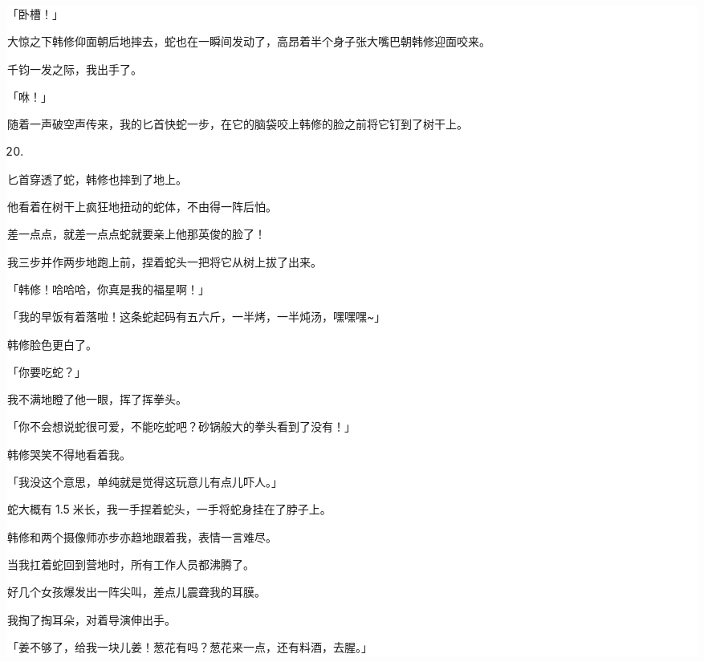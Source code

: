 
「卧槽！」


大惊之下韩修仰面朝后地摔去，蛇也在一瞬间发动了，高昂着半个身子张大嘴巴朝韩修迎面咬来。


千钧一发之际，我出手了。


「咻！」


随着一声破空声传来，我的匕首快蛇一步，在它的脑袋咬上韩修的脸之前将它钉到了树干上。


20.


匕首穿透了蛇，韩修也摔到了地上。


他看着在树干上疯狂地扭动的蛇体，不由得一阵后怕。


差一点点，就差一点点蛇就要亲上他那英俊的脸了！


我三步并作两步地跑上前，捏着蛇头一把将它从树上拔了出来。


「韩修！哈哈哈，你真是我的福星啊！」


「我的早饭有着落啦！这条蛇起码有五六斤，一半烤，一半炖汤，嘿嘿嘿~」


韩修脸色更白了。


「你要吃蛇？」


我不满地瞪了他一眼，挥了挥拳头。


「你不会想说蛇很可爱，不能吃蛇吧？砂锅般大的拳头看到了没有！」


韩修哭笑不得地看着我。


「我没这个意思，单纯就是觉得这玩意儿有点儿吓人。」


蛇大概有 1.5 米长，我一手捏着蛇头，一手将蛇身挂在了脖子上。


韩修和两个摄像师亦步亦趋地跟着我，表情一言难尽。


当我扛着蛇回到营地时，所有工作人员都沸腾了。


好几个女孩爆发出一阵尖叫，差点儿震聋我的耳膜。


我掏了掏耳朵，对着导演伸出手。


「姜不够了，给我一块儿姜！葱花有吗？葱花来一点，还有料酒，去腥。」

